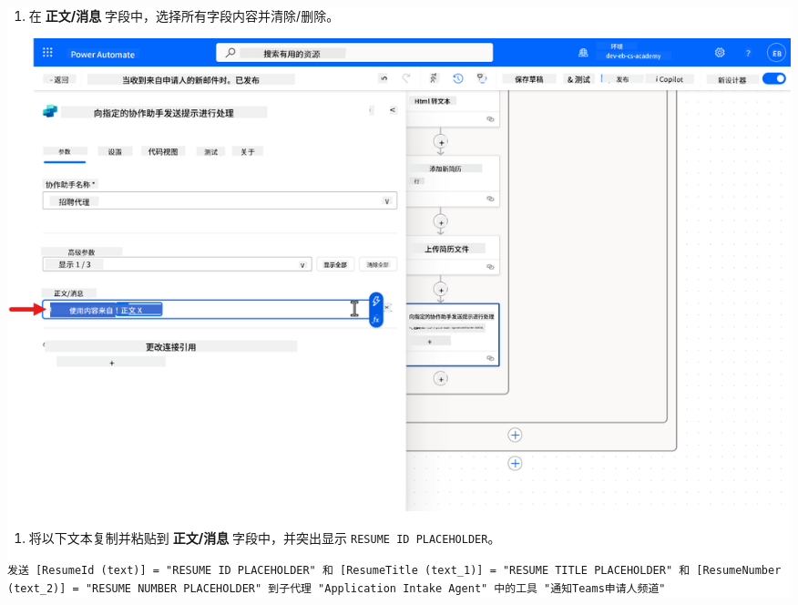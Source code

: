 1. 在 **正文/消息** 字段中，选择所有字段内容并清除/删除。

![清除正文参数](../../../../../translated_images/3.1_39_ClearBodyParameter.6a345b2e5dbe5510184d7bae7cd406b8cec72c714f34bb40e30741e445a491c0.zh.png)

1. 将以下文本复制并粘贴到 **正文/消息** 字段中，并突出显示 `RESUME ID PLACEHOLDER`。

```text
发送 [ResumeId (text)] = "RESUME ID PLACEHOLDER" 和 [ResumeTitle (text_1)] = "RESUME TITLE PLACEHOLDER" 和 [ResumeNumber (text_2)] = "RESUME NUMBER PLACEHOLDER" 到子代理 "Application Intake Agent" 中的工具 "通知Teams申请人频道"
```
